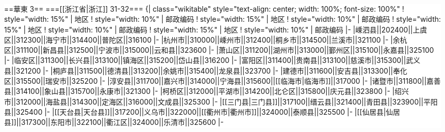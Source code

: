 ==華東 3==
===[[浙江省|浙江]] 31-32===
{| class="wikitable" style="text-align: center; width: 100%; font-size: 100%"
! style="width: 15%" | 地区
! style="width: 10%" | 邮政编码
! style="width: 15%" | 地区
! style="width: 10%" | 邮政编码
! style="width: 15%" | 地区
! style="width: 10%" | 邮政编码
! style="width: 15%" | 地区
! style="width: 10%" | 邮政编码
|-
|嵊泗县||202400||上虞区||312300||海宁市||314400||普陀区||316100
|-
|杭州市||310000||嵊州市||312400||桐乡市||314500||兰溪市||321100
|-
|余杭区||311100||新昌县||312500||宁波市||315000||云和县||323600
|-
|萧山区||311200||湖州市||313000||鄞州区||315100||永嘉县||325100
|-
|临安区||311300||长兴县||313100||镇海区||315200||岱山县||316200
|-
|富阳区||311400||贵南县||313100||慈溪市||315300||武义县||321200
|-
|桐庐县||311500||德清县||313200||余姚市||315400||龙泉县||323700
|-
|建德市||311600||安吉县||313300||奉化区||315500||瑞安市||325200
|-
|淳安县||311700||嘉兴市||314000||宁海县||315600||[[临海市|临海市]]||317000
|-
|诸暨市||311800||嘉善县||314100||象山县||315700||永康市||321300
|-
|柯桥区||312000||平湖市||314200||北仑区||315800||庆元县||323800
|-
|绍兴市||312000||海盐县||314300||定海区||316000||文成县||325300
|-
|[[三门县|三门县]]||317100||缙云县||321400||青田县||323900||平阳县||325400
|-
|[[天台县|天台县]]||317200||义乌市||322000||[[衢州市|衢州市]]||324000||泰顺县||325500
|-
|[[仙居县|仙居县]]||317300||东阳市||322100||衢江区||324000||乐清市||325600
|-